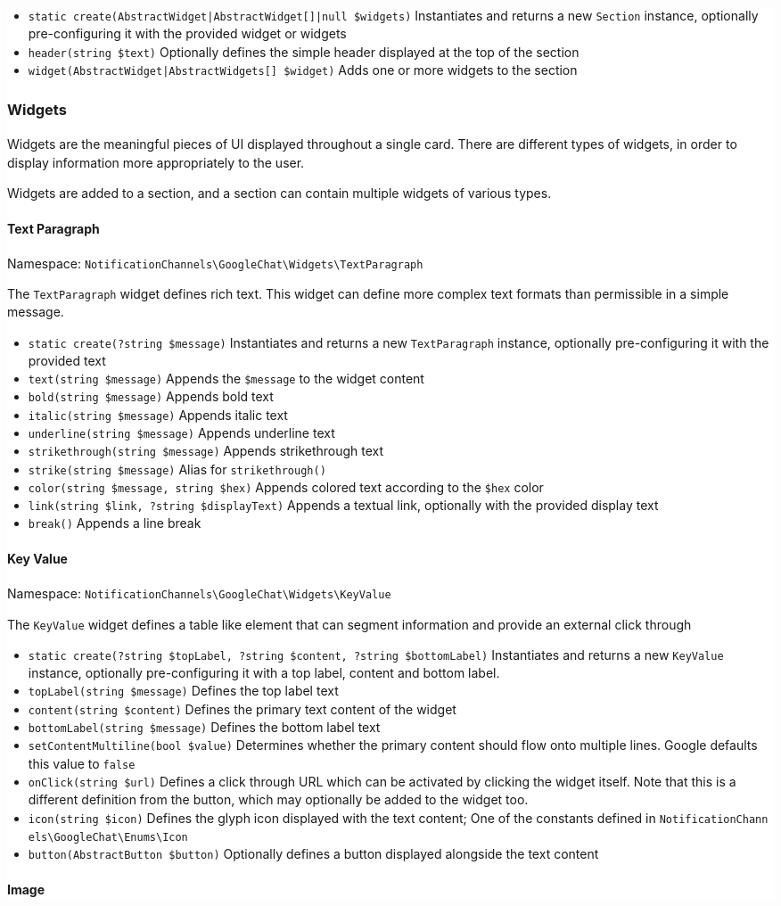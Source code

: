 - `static create(AbstractWidget|AbstractWidget[]|null $widgets)` Instantiates and returns a new `Section` instance, optionally pre-configuring it with the provided widget or widgets
- `header(string $text)` Optionally defines the simple header displayed at the top of the section
- `widget(AbstractWidget|AbstractWidgets[] $widget)` Adds one or more widgets to the section

### Widgets

Widgets are the meaningful pieces of UI displayed throughout a single card. There are different types of widgets, in order to display information more appropriately to the user.

Widgets are added to a section, and a section can contain multiple widgets of various types.

#### Text Paragraph

Namespace: `NotificationChannels\GoogleChat\Widgets\TextParagraph`

The `TextParagraph` widget defines rich text. This widget can define more complex text formats than permissible in a simple message.

- `static create(?string $message)` Instantiates and returns a new `TextParagraph` instance, optionally pre-configuring it with the provided text
- `text(string $message)` Appends the `$message` to the widget content
- `bold(string $message)` Appends bold text
- `italic(string $message)` Appends italic text
- `underline(string $message)` Appends underline text
- `strikethrough(string $message)` Appends strikethrough text
- `strike(string $message)` Alias for `strikethrough()`
- `color(string $message, string $hex)` Appends colored text according to the `$hex` color
- `link(string $link, ?string $displayText)` Appends a textual link, optionally with the provided display text
- `break()` Appends a line break

#### Key Value

Namespace: `NotificationChannels\GoogleChat\Widgets\KeyValue`

The `KeyValue` widget defines a table like element that can segment information and provide an external click through

- `static create(?string $topLabel, ?string $content, ?string $bottomLabel)` Instantiates and returns a new `KeyValue` instance, optionally pre-configuring it with a top label, content and bottom label.
- `topLabel(string $message)` Defines the top label text
- `content(string $content)` Defines the primary text content of the widget
- `bottomLabel(string $message)` Defines the bottom label text
- `setContentMultiline(bool $value)` Determines whether the primary content should flow onto multiple lines. Google defaults this value to `false`
- `onClick(string $url)` Defines a click through URL which can be activated by clicking the widget itself. Note that this is a different definition from the button, which may optionally be added to the widget too.
- `icon(string $icon)` Defines the glyph icon displayed with the text content; One of the constants defined in `NotificationChannels\GoogleChat\Enums\Icon`
- `button(AbstractButton $button)` Optionally defines a button displayed alongside the text content

#### Image
